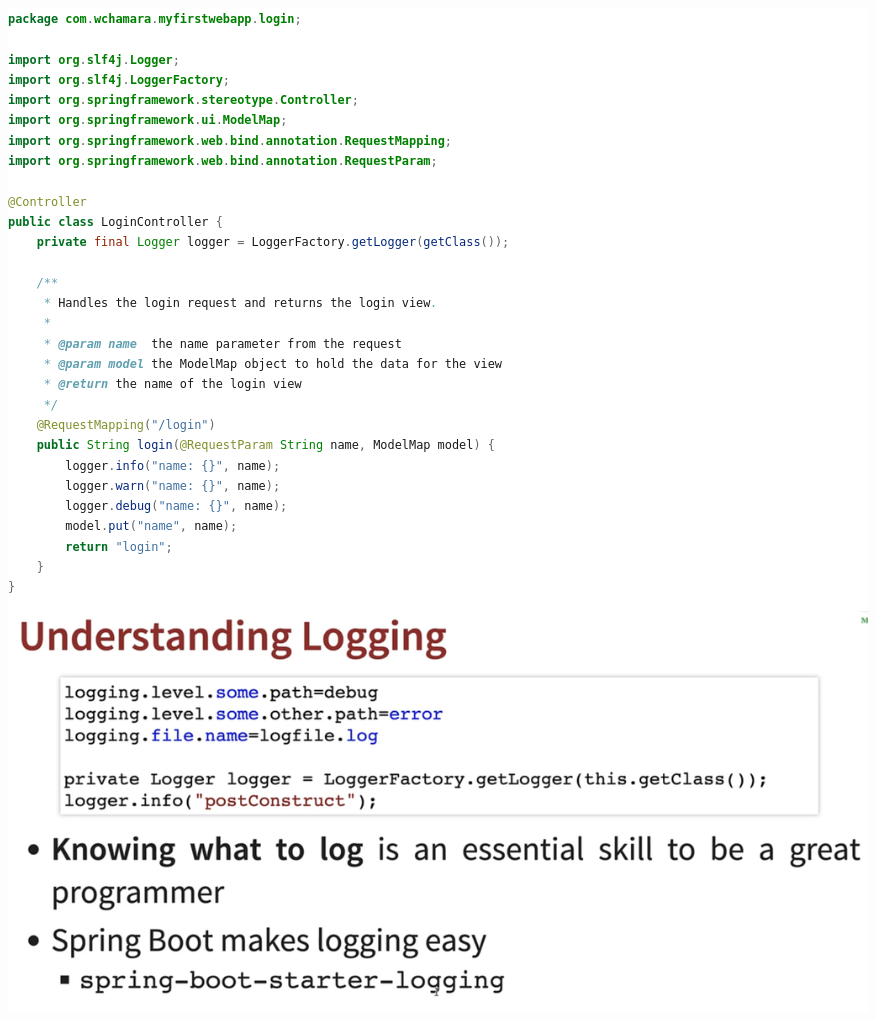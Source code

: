 ```java
package com.wchamara.myfirstwebapp.login;

import org.slf4j.Logger;
import org.slf4j.LoggerFactory;
import org.springframework.stereotype.Controller;
import org.springframework.ui.ModelMap;
import org.springframework.web.bind.annotation.RequestMapping;
import org.springframework.web.bind.annotation.RequestParam;

@Controller
public class LoginController {
    private final Logger logger = LoggerFactory.getLogger(getClass());

    /**
     * Handles the login request and returns the login view.
     * 
     * @param name  the name parameter from the request
     * @param model the ModelMap object to hold the data for the view
     * @return the name of the login view
     */
    @RequestMapping("/login")
    public String login(@RequestParam String name, ModelMap model) {
        logger.info("name: {}", name);
        logger.warn("name: {}", name);
        logger.debug("name: {}", name);
        model.put("name", name);
        return "login";
    }
}
```

![alt text](image-10.png)
